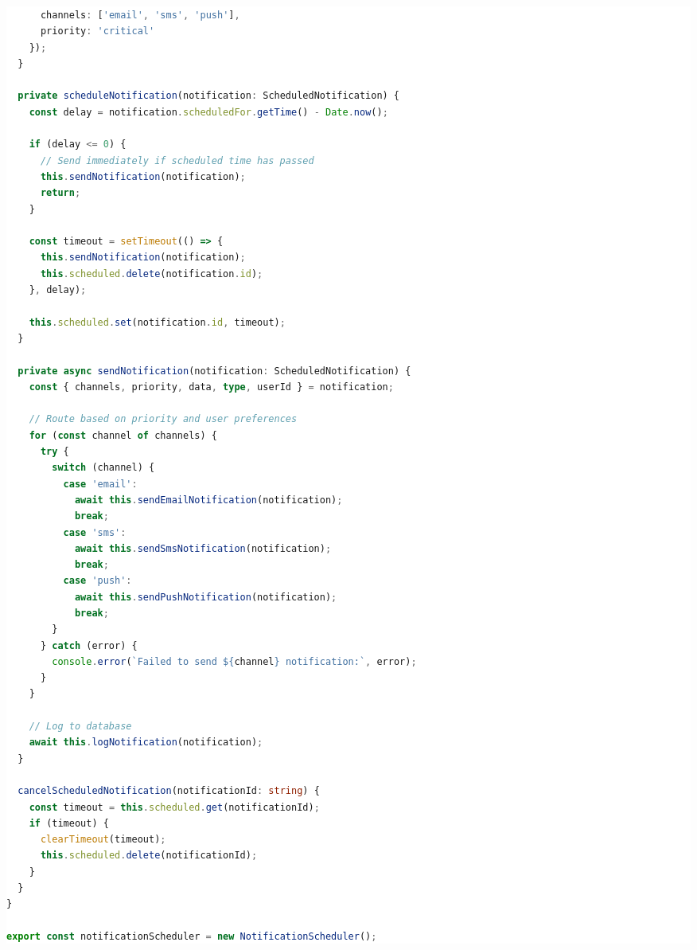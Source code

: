```typescript
      channels: ['email', 'sms', 'push'],
      priority: 'critical'
    });
  }

  private scheduleNotification(notification: ScheduledNotification) {
    const delay = notification.scheduledFor.getTime() - Date.now();
    
    if (delay <= 0) {
      // Send immediately if scheduled time has passed
      this.sendNotification(notification);
      return;
    }

    const timeout = setTimeout(() => {
      this.sendNotification(notification);
      this.scheduled.delete(notification.id);
    }, delay);

    this.scheduled.set(notification.id, timeout);
  }

  private async sendNotification(notification: ScheduledNotification) {
    const { channels, priority, data, type, userId } = notification;

    // Route based on priority and user preferences
    for (const channel of channels) {
      try {
        switch (channel) {
          case 'email':
            await this.sendEmailNotification(notification);
            break;
          case 'sms':
            await this.sendSmsNotification(notification);
            break;
          case 'push':
            await this.sendPushNotification(notification);
            break;
        }
      } catch (error) {
        console.error(`Failed to send ${channel} notification:`, error);
      }
    }

    // Log to database
    await this.logNotification(notification);
  }

  cancelScheduledNotification(notificationId: string) {
    const timeout = this.scheduled.get(notificationId);
    if (timeout) {
      clearTimeout(timeout);
      this.scheduled.delete(notificationId);
    }
  }
}

export const notificationScheduler = new NotificationScheduler();
```
